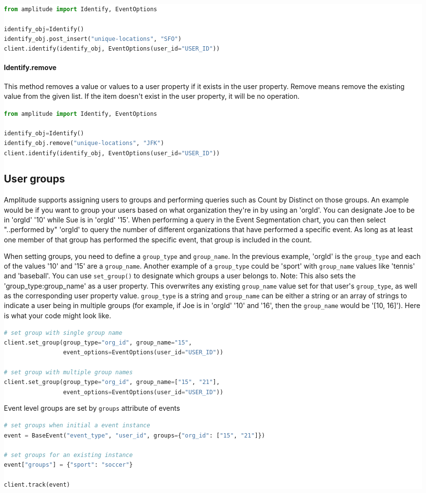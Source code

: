 ```Python
from amplitude import Identify, EventOptions

identify_obj=Identify()
identify_obj.post_insert("unique-locations", "SFO")
client.identify(identify_obj, EventOptions(user_id="USER_ID"))
```

#### Identify.remove

This method removes a value or values to a user property if it exists in the user property. Remove means remove the existing value from the given list. If the item doesn't exist in the user property, it will be no operation.

```Python
from amplitude import Identify, EventOptions

identify_obj=Identify()
identify_obj.remove("unique-locations", "JFK")
client.identify(identify_obj, EventOptions(user_id="USER_ID"))
```

## User groups

Amplitude supports assigning users to groups and performing queries such as Count by Distinct on those groups. An example would be if you want to group your users based on what organization they're in by using an 'orgId'. You can designate Joe to be in 'orgId' '10' while Sue is in 'orgId' '15'. When performing a query in the Event Segmentation chart, you can then select "..performed by" 'orgId' to query the number of different organizations that have performed a specific event. As long as at least one member of that group has performed the specific event, that group is included in the count.

When setting groups, you need to define a `group_type` and `group_name`. In the previous example, 'orgId' is the `group_type` and each of the values '10' and '15' are a `group_name`. Another example of a `group_type` could be 'sport' with `group_name` values like 'tennis' and 'baseball'. You can use `set_group()` to designate which groups a user belongs to. Note: This also sets the 'group_type:group_name' as a user property. This overwrites any existing `group_name` value set for that user's `group_type`, as well as the corresponding user property value. `group_type` is a string and `group_name` can be either a string or an array of strings to indicate a user being in multiple groups (for example, if Joe is in 'orgId' '10' and '16', then the `group_name` would be '[10, 16]'). Here is what your code might look like.

```Python
# set group with single group name
client.set_group(group_type="org_id", group_name="15", 
                 event_options=EventOptions(user_id="USER_ID")) 

# set group with multiple group names
client.set_group(group_type="org_id", group_name=["15", "21"], 
                 event_options=EventOptions(user_id="USER_ID")) 
```

Event level groups are set by `groups` attribute of events

```Python
# set groups when initial a event instance
event = BaseEvent("event_type", "user_id", groups={"org_id": ["15", "21"]})

# set groups for an existing instance
event["groups"] = {"sport": "soccer"}

client.track(event)
```
